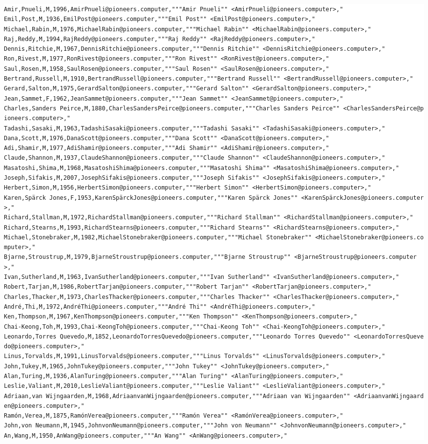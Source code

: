 ```csv
Amir,Pnueli,M,1996,AmirPnueli@pioneers.computer,"""Amir Pnueli"" <AmirPnueli@pioneers.computer>,"
Emil,Post,M,1936,EmilPost@pioneers.computer,"""Emil Post"" <EmilPost@pioneers.computer>,"
Michael,Rabin,M,1976,MichaelRabin@pioneers.computer,"""Michael Rabin"" <MichaelRabin@pioneers.computer>,"
Raj,Reddy,M,1994,RajReddy@pioneers.computer,"""Raj Reddy"" <RajReddy@pioneers.computer>,"
Dennis,Ritchie,M,1967,DennisRitchie@pioneers.computer,"""Dennis Ritchie"" <DennisRitchie@pioneers.computer>,"
Ron,Rivest,M,1977,RonRivest@pioneers.computer,"""Ron Rivest"" <RonRivest@pioneers.computer>,"
Saul,Rosen,M,1958,SaulRosen@pioneers.computer,"""Saul Rosen"" <SaulRosen@pioneers.computer>,"
Bertrand,Russell,M,1910,BertrandRussell@pioneers.computer,"""Bertrand Russell"" <BertrandRussell@pioneers.computer>,"
Gerard,Salton,M,1975,GerardSalton@pioneers.computer,"""Gerard Salton"" <GerardSalton@pioneers.computer>,"
Jean,Sammet,F,1962,JeanSammet@pioneers.computer,"""Jean Sammet"" <JeanSammet@pioneers.computer>,"
Charles,Sanders Peirce,M,1880,CharlesSandersPeirce@pioneers.computer,"""Charles Sanders Peirce"" <CharlesSandersPeirce@pioneers.computer>,"
Tadashi,Sasaki,M,1963,TadashiSasaki@pioneers.computer,"""Tadashi Sasaki"" <TadashiSasaki@pioneers.computer>,"
Dana,Scott,M,1976,DanaScott@pioneers.computer,"""Dana Scott"" <DanaScott@pioneers.computer>,"
Adi,Shamir,M,1977,AdiShamir@pioneers.computer,"""Adi Shamir"" <AdiShamir@pioneers.computer>,"
Claude,Shannon,M,1937,ClaudeShannon@pioneers.computer,"""Claude Shannon"" <ClaudeShannon@pioneers.computer>,"
Masatoshi,Shima,M,1968,MasatoshiShima@pioneers.computer,"""Masatoshi Shima"" <MasatoshiShima@pioneers.computer>,"
Joseph,Sifakis,M,2007,JosephSifakis@pioneers.computer,"""Joseph Sifakis"" <JosephSifakis@pioneers.computer>,"
Herbert,Simon,M,1956,HerbertSimon@pioneers.computer,"""Herbert Simon"" <HerbertSimon@pioneers.computer>,"
Karen,Spärck Jones,F,1953,KarenSpärckJones@pioneers.computer,"""Karen Spärck Jones"" <KarenSpärckJones@pioneers.computer>,"
Richard,Stallman,M,1972,RichardStallman@pioneers.computer,"""Richard Stallman"" <RichardStallman@pioneers.computer>,"
Richard,Stearns,M,1993,RichardStearns@pioneers.computer,"""Richard Stearns"" <RichardStearns@pioneers.computer>,"
Michael,Stonebraker,M,1982,MichaelStonebraker@pioneers.computer,"""Michael Stonebraker"" <MichaelStonebraker@pioneers.computer>,"
Bjarne,Stroustrup,M,1979,BjarneStroustrup@pioneers.computer,"""Bjarne Stroustrup"" <BjarneStroustrup@pioneers.computer>,"
Ivan,Sutherland,M,1963,IvanSutherland@pioneers.computer,"""Ivan Sutherland"" <IvanSutherland@pioneers.computer>,"
Robert,Tarjan,M,1986,RobertTarjan@pioneers.computer,"""Robert Tarjan"" <RobertTarjan@pioneers.computer>,"
Charles,Thacker,M,1973,CharlesThacker@pioneers.computer,"""Charles Thacker"" <CharlesThacker@pioneers.computer>,"
André,Thi,M,1972,AndréThi@pioneers.computer,"""André Thi"" <AndréThi@pioneers.computer>,"
Ken,Thompson,M,1967,KenThompson@pioneers.computer,"""Ken Thompson"" <KenThompson@pioneers.computer>,"
Chai-Keong,Toh,M,1993,Chai-KeongToh@pioneers.computer,"""Chai-Keong Toh"" <Chai-KeongToh@pioneers.computer>,"
Leonardo,Torres Quevedo,M,1852,LeonardoTorresQuevedo@pioneers.computer,"""Leonardo Torres Quevedo"" <LeonardoTorresQuevedo@pioneers.computer>,"
Linus,Torvalds,M,1991,LinusTorvalds@pioneers.computer,"""Linus Torvalds"" <LinusTorvalds@pioneers.computer>,"
John,Tukey,M,1965,JohnTukey@pioneers.computer,"""John Tukey"" <JohnTukey@pioneers.computer>,"
Alan,Turing,M,1936,AlanTuring@pioneers.computer,"""Alan Turing"" <AlanTuring@pioneers.computer>,"
Leslie,Valiant,M,2010,LeslieValiant@pioneers.computer,"""Leslie Valiant"" <LeslieValiant@pioneers.computer>,"
Adriaan,van Wijngaarden,M,1968,AdriaanvanWijngaarden@pioneers.computer,"""Adriaan van Wijngaarden"" <AdriaanvanWijngaarden@pioneers.computer>,"
Ramón,Verea,M,1875,RamónVerea@pioneers.computer,"""Ramón Verea"" <RamónVerea@pioneers.computer>,"
John,von Neumann,M,1945,JohnvonNeumann@pioneers.computer,"""John von Neumann"" <JohnvonNeumann@pioneers.computer>,"
An,Wang,M,1950,AnWang@pioneers.computer,"""An Wang"" <AnWang@pioneers.computer>,"
```